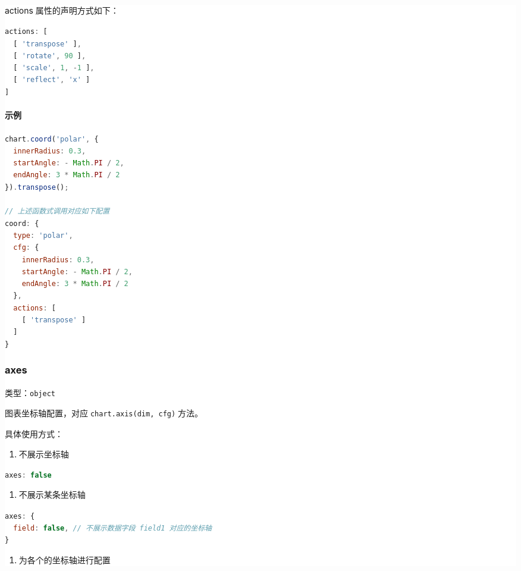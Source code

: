 actions 属性的声明方式如下：

```js
actions: [
  [ 'transpose' ],
  [ 'rotate', 90 ],
  [ 'scale', 1, -1 ],
  [ 'reflect', 'x' ]
]
```

#### 示例

```js
chart.coord('polar', {
  innerRadius: 0.3,
  startAngle: - Math.PI / 2,
  endAngle: 3 * Math.PI / 2
}).transpose();

// 上述函数式调用对应如下配置
coord: {
  type: 'polar',
  cfg: {
    innerRadius: 0.3,
    startAngle: - Math.PI / 2,
    endAngle: 3 * Math.PI / 2
  },
  actions: [
    [ 'transpose' ]
  ]
}
```

### axes

类型：`object`

图表坐标轴配置，对应 `chart.axis(dim, cfg)` 方法。

具体使用方式：

1. 不展示坐标轴

```js
axes: false
```

1. 不展示某条坐标轴

```js
axes: {
  field: false, // 不展示数据字段 field1 对应的坐标轴
}
```

1. 为各个的坐标轴进行配置
